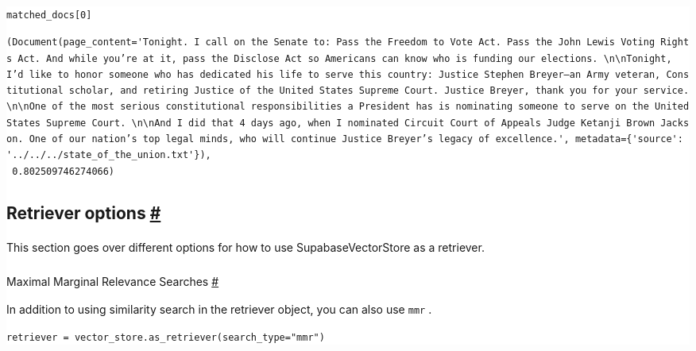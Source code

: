








```
matched_docs[0]

```








```
(Document(page_content='Tonight. I call on the Senate to: Pass the Freedom to Vote Act. Pass the John Lewis Voting Rights Act. And while you’re at it, pass the Disclose Act so Americans can know who is funding our elections. \n\nTonight, I’d like to honor someone who has dedicated his life to serve this country: Justice Stephen Breyer—an Army veteran, Constitutional scholar, and retiring Justice of the United States Supreme Court. Justice Breyer, thank you for your service. \n\nOne of the most serious constitutional responsibilities a President has is nominating someone to serve on the United States Supreme Court. \n\nAnd I did that 4 days ago, when I nominated Circuit Court of Appeals Judge Ketanji Brown Jackson. One of our nation’s top legal minds, who will continue Justice Breyer’s legacy of excellence.', metadata={'source': '../../../state_of_the_union.txt'}),
 0.802509746274066)

```








 Retriever options
 [#](#retriever-options "Permalink to this headline")
-------------------------------------------------------------------------



 This section goes over different options for how to use SupabaseVectorStore as a retriever.
 



### 
 Maximal Marginal Relevance Searches
 [#](#maximal-marginal-relevance-searches "Permalink to this headline")



 In addition to using similarity search in the retriever object, you can also use
 `mmr`
 .
 







```
retriever = vector_store.as_retriever(search_type="mmr")

```
